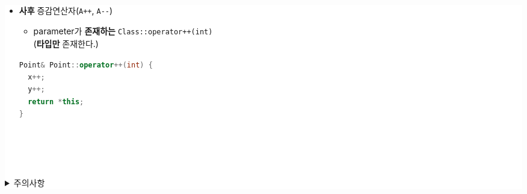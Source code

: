   - **사후** 증감연산자(`A++`, `A--`)
    - parameter가 **존재하는** `Class::operator++(int)`  
    (**타입만** 존재한다.)  

    ```c++
    Point& Point::operator++(int) {
      x++;
      y++;
      return *this;
    }
    ```

<br>
<br>
<br>
<br>
<details><summary>주의사항</summary></details>
